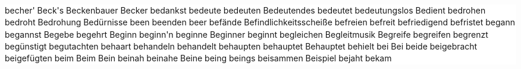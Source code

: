 becher'
Beck's
Beckenbauer
Becker
bedankst
bedeute
bedeuten
Bedeutendes
bedeutet
bedeutungslos
Bedient
bedrohen
bedroht
Bedrohung
Bedürnisse
been
beenden
beer
befände
Befindlichkeitsscheiße
befreien
befreit
befriedigend
befristet
begann
begannst
Begebe
begehrt
Beginn
beginn'n
beginne
Beginner
beginnt
begleichen
Begleitmusik
Begreife
begreifen
begrenzt
begünstigt
begutachten
behaart
behandeln
behandelt
behaupten
behauptet
Behauptet
behielt
bei
Bei
beide
beigebracht
beigefügten
beim
Beim
Bein
beinah
beinahe
Beine
being
beings
beisammen
Beispiel
bejaht
bekam